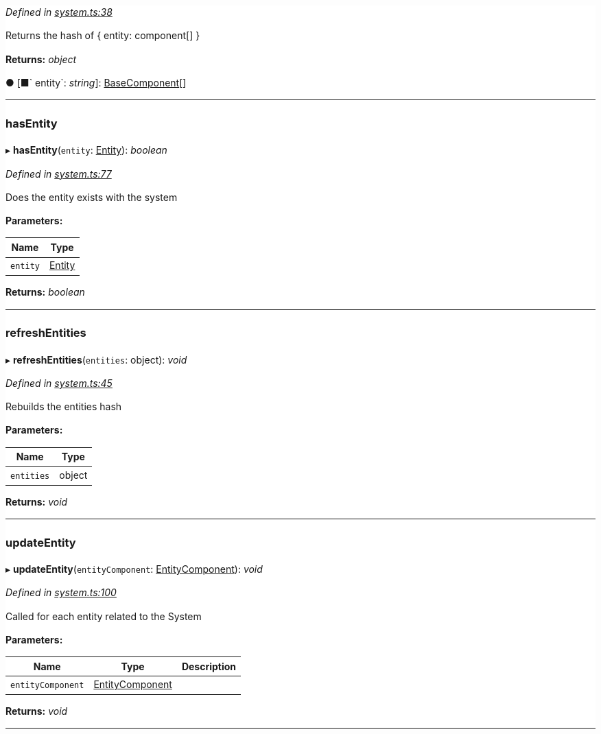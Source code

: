 *Defined in [system.ts:38](https://github.com/scambier/ecs-machina/blob/c7c4a98/src/system.ts#L38)*

Returns the hash of { entity: component[] }

**Returns:** *object*

● \[■&#x60; entity&#x60;: *string*\]: [BaseComponent](../interfaces/basecomponent.md)[]

___

###  hasEntity

▸ **hasEntity**(`entity`: [Entity](../globals.md#entity)): *boolean*

*Defined in [system.ts:77](https://github.com/scambier/ecs-machina/blob/c7c4a98/src/system.ts#L77)*

Does the entity exists with the system

**Parameters:**

Name | Type |
------ | ------ |
`entity` | [Entity](../globals.md#entity) |

**Returns:** *boolean*

___

###  refreshEntities

▸ **refreshEntities**(`entities`: object): *void*

*Defined in [system.ts:45](https://github.com/scambier/ecs-machina/blob/c7c4a98/src/system.ts#L45)*

Rebuilds the entities hash

**Parameters:**

Name | Type |
------ | ------ |
`entities` | object |

**Returns:** *void*

___

###  updateEntity

▸ **updateEntity**(`entityComponent`: [EntityComponent](../globals.md#entitycomponent)): *void*

*Defined in [system.ts:100](https://github.com/scambier/ecs-machina/blob/c7c4a98/src/system.ts#L100)*

Called for each entity related to the System

**Parameters:**

Name | Type | Description |
------ | ------ | ------ |
`entityComponent` | [EntityComponent](../globals.md#entitycomponent) |   |

**Returns:** *void*

___